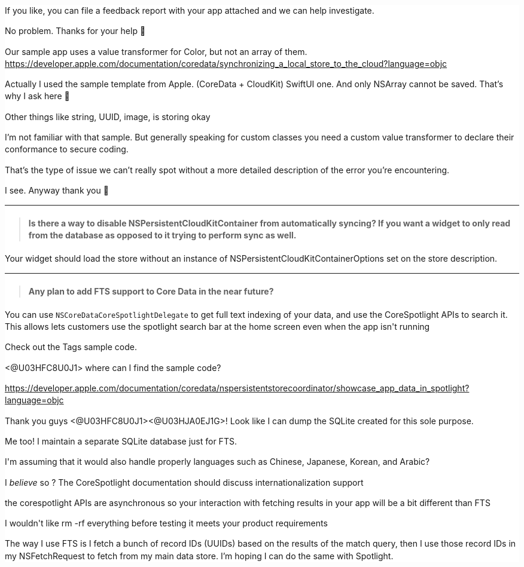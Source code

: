 If you like, you can file a feedback report with your app attached and we can help investigate.

No problem. Thanks for your help :slightly_smiling_face:

Our sample app uses a value transformer for Color, but not an array of them. <https://developer.apple.com/documentation/coredata/synchronizing_a_local_store_to_the_cloud?language=objc>

Actually I used the sample template from Apple. (CoreData + CloudKit) SwiftUI one. And only NSArray cannot be saved. That’s why I ask here :smiling_face_with_tear:

Other things like string, UUID, image, is storing okay

I’m not familiar with that sample. But generally speaking for custom classes you need a custom value transformer to declare their conformance to secure coding.

That’s the type of issue we can’t really spot without a more detailed description of the error you’re encountering.

I see. Anyway thank you :slightly_smiling_face:

--- 
> ####  Is there a way to disable NSPersistentCloudKitContainer from automatically syncing? If you want a widget to only read from the database as opposed to it trying to perform sync as well.


Your widget should load the store without an instance of NSPersistentCloudKitContainerOptions set on the store description.

--- 
> ####  Any plan to add FTS support to Core Data in the near future?


You can use `NSCoreDataCoreSpotlightDelegate` to get full text indexing of your data, and use the CoreSpotlight APIs to search it.  This allows lets customers use the spotlight search bar at the home screen even when the app isn't running

Check out the Tags sample code.

<@U03HFC8U0J1> where can I find the sample code?

<https://developer.apple.com/documentation/coredata/nspersistentstorecoordinator/showcase_app_data_in_spotlight?language=objc>

Thank you guys <@U03HFC8U0J1><@U03HJA0EJ1G>! Look like I can dump the SQLite created for this sole purpose.

Me too! I maintain a separate SQLite database just for FTS. 

I'm assuming that it would also handle properly languages such as Chinese, Japanese, Korean, and Arabic?

I *believe* so ?  The CoreSpotlight documentation should discuss internationalization support

the corespotlight APIs are asynchronous so your interaction with fetching results in your app will be a bit different than FTS

I wouldn't like rm -rf everything before testing it meets your product requirements

The way I use FTS is I fetch a bunch of record IDs (UUIDs) based on the results of the match query, then I use those record IDs in my NSFetchRequest to fetch from my main data store. I’m hoping I can do the same with Spotlight.
